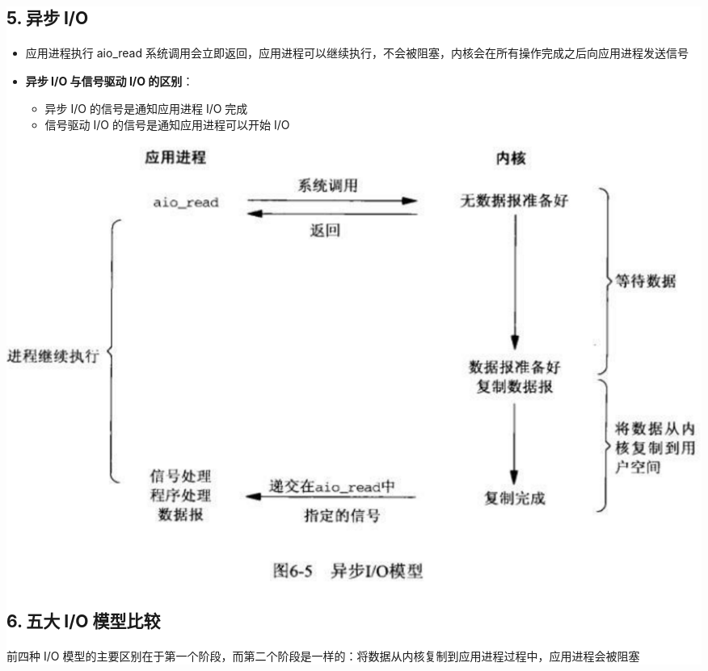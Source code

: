 ## 5. 异步 I/O

- 应用进程执行 aio_read 系统调用会立即返回，应用进程可以继续执行，不会被阻塞，内核会在所有操作完成之后向应用进程发送信号

- **异步 I/O 与信号驱动 I/O 的区别**： 
  - 异步 I/O 的信号是通知应用进程 I/O 完成
  - 信号驱动 I/O 的信号是通知应用进程可以开始 I/O

![](../pics/socket/socket_12.png)

## 6. 五大 I/O 模型比较

前四种 I/O 模型的主要区别在于第一个阶段，而第二个阶段是一样的：将数据从内核复制到应用进程过程中，应用进程会被阻塞
